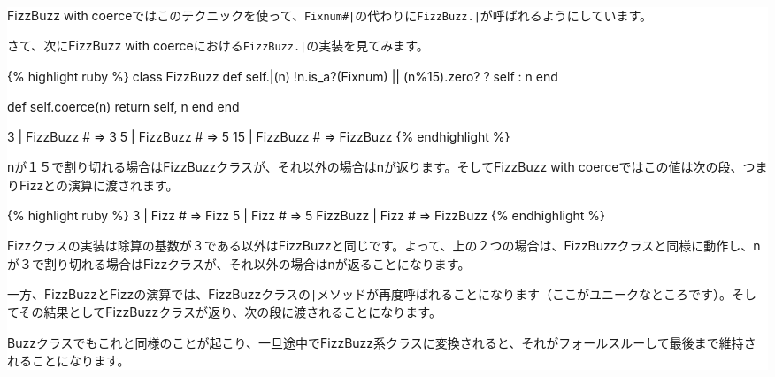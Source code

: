 FizzBuzz with coerceではこのテクニックを使って、`Fixnum#|`の代わりに`FizzBuzz.|`が呼ばれるようにしています。

さて、次にFizzBuzz with coerceにおける`FizzBuzz.|`の実装を見てみます。

{% highlight ruby %}
class FizzBuzz
  def self.|(n)
    !n.is_a?(Fixnum) || (n%15).zero? ? self : n
  end

  def self.coerce(n)
    return self, n
  end
end

3 | FizzBuzz # => 3
5 | FizzBuzz # => 5
15 | FizzBuzz # => FizzBuzz
{% endhighlight %}

nが１５で割り切れる場合はFizzBuzzクラスが、それ以外の場合はnが返ります。そしてFizzBuzz with coerceではこの値は次の段、つまりFizzとの演算に渡されます。

{% highlight ruby %}
3 | Fizz # => Fizz
5 | Fizz # => 5
FizzBuzz | Fizz # => FizzBuzz
{% endhighlight %}

Fizzクラスの実装は除算の基数が３である以外はFizzBuzzと同じです。よって、上の２つの場合は、FizzBuzzクラスと同様に動作し、nが３で割り切れる場合はFizzクラスが、それ以外の場合はnが返ることになります。

一方、FizzBuzzとFizzの演算では、FizzBuzzクラスの`|`メソッドが再度呼ばれることになります（ここがユニークなところです）。そしてその結果としてFizzBuzzクラスが返り、次の段に渡されることになります。

Buzzクラスでもこれと同様のことが起こり、一旦途中でFizzBuzz系クラスに変換されると、それがフォールスルーして最後まで維持されることになります。



